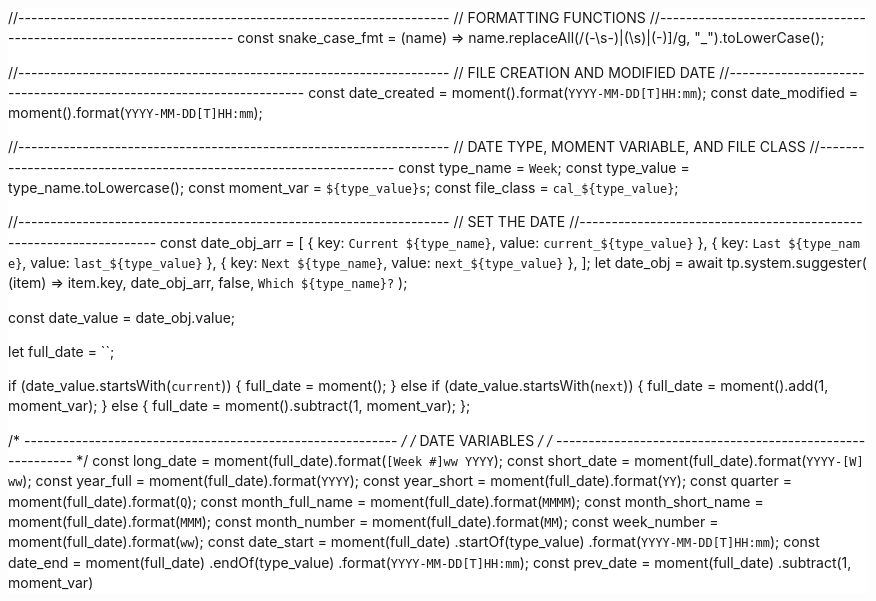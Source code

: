 //-------------------------------------------------------------------
// FORMATTING FUNCTIONS
//-------------------------------------------------------------------
const snake_case_fmt = (name) =>
  name.replaceAll(/(\-\s\-)|(\s)|(\-)]/g, "_").toLowerCase();

//-------------------------------------------------------------------
// FILE CREATION AND MODIFIED DATE
//-------------------------------------------------------------------
const date_created = moment().format(`YYYY-MM-DD[T]HH:mm`);
const date_modified = moment().format(`YYYY-MM-DD[T]HH:mm`);

//-------------------------------------------------------------------
// DATE TYPE, MOMENT VARIABLE, AND FILE CLASS
//-------------------------------------------------------------------
const type_name = `Week`;
const type_value = type_name.toLowercase();
const moment_var = `${type_value}s`;
const file_class = `cal_${type_value}`;

//-------------------------------------------------------------------
// SET THE DATE
//-------------------------------------------------------------------
const date_obj_arr = [
  { key: `Current ${type_name}`, value: `current_${type_value}` },
  { key: `Last ${type_name}`, value: `last_${type_value}` },
  { key: `Next ${type_name}`, value: `next_${type_value}` },
];
let date_obj = await tp.system.suggester(
  (item) => item.key,
  date_obj_arr,
  false,
  `Which ${type_name}?`
);

const date_value = date_obj.value;

let full_date = ``;

if (date_value.startsWith(`current`)) {
  full_date = moment();
} else if (date_value.startsWith(`next`)) {
  full_date = moment().add(1, moment_var);
} else {
  full_date = moment().subtract(1, moment_var);
};

/* ---------------------------------------------------------- */
/*                       DATE VARIABLES                       */
/* ---------------------------------------------------------- */
const long_date = moment(full_date).format(`[Week #]ww YYYY`);
const short_date = moment(full_date).format(`YYYY-[W]ww`);
const year_full = moment(full_date).format(`YYYY`);
const year_short = moment(full_date).format(`YY`);
const quarter = moment(full_date).format(`Q`);
const month_full_name = moment(full_date).format(`MMMM`);
const month_short_name = moment(full_date).format(`MMM`);
const month_number = moment(full_date).format(`MM`);
const week_number = moment(full_date).format(`ww`);
const date_start = moment(full_date)
  .startOf(type_value)
  .format(`YYYY-MM-DD[T]HH:mm`);
const date_end = moment(full_date)
  .endOf(type_value)
  .format(`YYYY-MM-DD[T]HH:mm`);
const prev_date = moment(full_date)
  .subtract(1, moment_var)